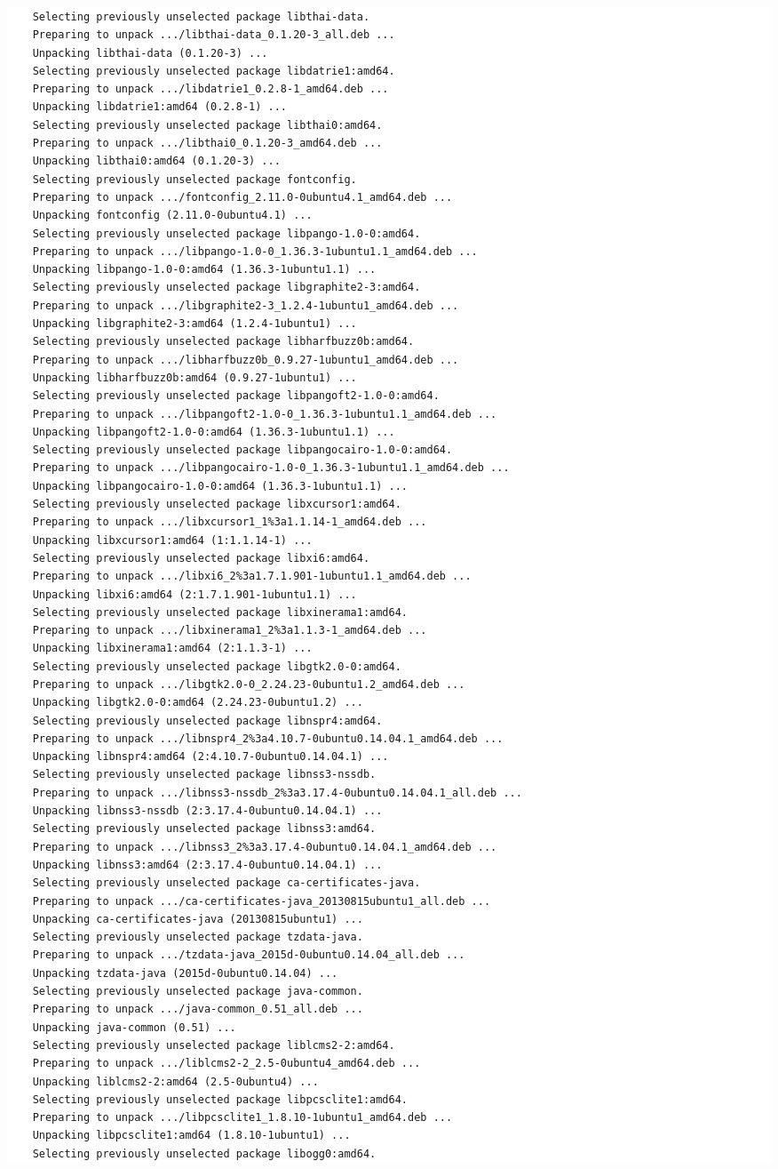         Selecting previously unselected package libthai-data.
        Preparing to unpack .../libthai-data_0.1.20-3_all.deb ...
        Unpacking libthai-data (0.1.20-3) ...
        Selecting previously unselected package libdatrie1:amd64.
        Preparing to unpack .../libdatrie1_0.2.8-1_amd64.deb ...
        Unpacking libdatrie1:amd64 (0.2.8-1) ...
        Selecting previously unselected package libthai0:amd64.
        Preparing to unpack .../libthai0_0.1.20-3_amd64.deb ...
        Unpacking libthai0:amd64 (0.1.20-3) ...
        Selecting previously unselected package fontconfig.
        Preparing to unpack .../fontconfig_2.11.0-0ubuntu4.1_amd64.deb ...
        Unpacking fontconfig (2.11.0-0ubuntu4.1) ...
        Selecting previously unselected package libpango-1.0-0:amd64.
        Preparing to unpack .../libpango-1.0-0_1.36.3-1ubuntu1.1_amd64.deb ...
        Unpacking libpango-1.0-0:amd64 (1.36.3-1ubuntu1.1) ...
        Selecting previously unselected package libgraphite2-3:amd64.
        Preparing to unpack .../libgraphite2-3_1.2.4-1ubuntu1_amd64.deb ...
        Unpacking libgraphite2-3:amd64 (1.2.4-1ubuntu1) ...
        Selecting previously unselected package libharfbuzz0b:amd64.
        Preparing to unpack .../libharfbuzz0b_0.9.27-1ubuntu1_amd64.deb ...
        Unpacking libharfbuzz0b:amd64 (0.9.27-1ubuntu1) ...
        Selecting previously unselected package libpangoft2-1.0-0:amd64.
        Preparing to unpack .../libpangoft2-1.0-0_1.36.3-1ubuntu1.1_amd64.deb ...
        Unpacking libpangoft2-1.0-0:amd64 (1.36.3-1ubuntu1.1) ...
        Selecting previously unselected package libpangocairo-1.0-0:amd64.
        Preparing to unpack .../libpangocairo-1.0-0_1.36.3-1ubuntu1.1_amd64.deb ...
        Unpacking libpangocairo-1.0-0:amd64 (1.36.3-1ubuntu1.1) ...
        Selecting previously unselected package libxcursor1:amd64.
        Preparing to unpack .../libxcursor1_1%3a1.1.14-1_amd64.deb ...
        Unpacking libxcursor1:amd64 (1:1.1.14-1) ...
        Selecting previously unselected package libxi6:amd64.
        Preparing to unpack .../libxi6_2%3a1.7.1.901-1ubuntu1.1_amd64.deb ...
        Unpacking libxi6:amd64 (2:1.7.1.901-1ubuntu1.1) ...
        Selecting previously unselected package libxinerama1:amd64.
        Preparing to unpack .../libxinerama1_2%3a1.1.3-1_amd64.deb ...
        Unpacking libxinerama1:amd64 (2:1.1.3-1) ...
        Selecting previously unselected package libgtk2.0-0:amd64.
        Preparing to unpack .../libgtk2.0-0_2.24.23-0ubuntu1.2_amd64.deb ...
        Unpacking libgtk2.0-0:amd64 (2.24.23-0ubuntu1.2) ...
        Selecting previously unselected package libnspr4:amd64.
        Preparing to unpack .../libnspr4_2%3a4.10.7-0ubuntu0.14.04.1_amd64.deb ...
        Unpacking libnspr4:amd64 (2:4.10.7-0ubuntu0.14.04.1) ...
        Selecting previously unselected package libnss3-nssdb.
        Preparing to unpack .../libnss3-nssdb_2%3a3.17.4-0ubuntu0.14.04.1_all.deb ...
        Unpacking libnss3-nssdb (2:3.17.4-0ubuntu0.14.04.1) ...
        Selecting previously unselected package libnss3:amd64.
        Preparing to unpack .../libnss3_2%3a3.17.4-0ubuntu0.14.04.1_amd64.deb ...
        Unpacking libnss3:amd64 (2:3.17.4-0ubuntu0.14.04.1) ...
        Selecting previously unselected package ca-certificates-java.
        Preparing to unpack .../ca-certificates-java_20130815ubuntu1_all.deb ...
        Unpacking ca-certificates-java (20130815ubuntu1) ...
        Selecting previously unselected package tzdata-java.
        Preparing to unpack .../tzdata-java_2015d-0ubuntu0.14.04_all.deb ...
        Unpacking tzdata-java (2015d-0ubuntu0.14.04) ...
        Selecting previously unselected package java-common.
        Preparing to unpack .../java-common_0.51_all.deb ...
        Unpacking java-common (0.51) ...
        Selecting previously unselected package liblcms2-2:amd64.
        Preparing to unpack .../liblcms2-2_2.5-0ubuntu4_amd64.deb ...
        Unpacking liblcms2-2:amd64 (2.5-0ubuntu4) ...
        Selecting previously unselected package libpcsclite1:amd64.
        Preparing to unpack .../libpcsclite1_1.8.10-1ubuntu1_amd64.deb ...
        Unpacking libpcsclite1:amd64 (1.8.10-1ubuntu1) ...
        Selecting previously unselected package libogg0:amd64.
